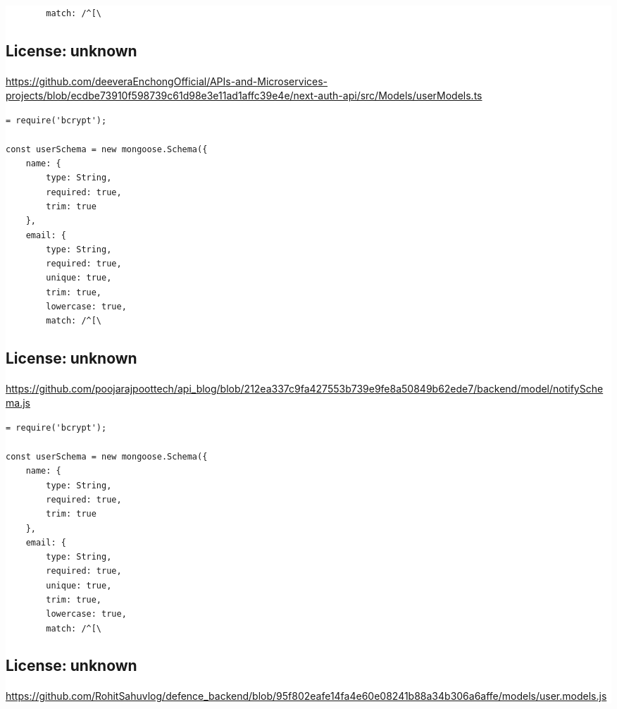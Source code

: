 ```
        match: /^[\
```


## License: unknown
https://github.com/deeveraEnchongOfficial/APIs-and-Microservices-projects/blob/ecdbe73910f598739c61d98e3e11ad1affc39e4e/next-auth-api/src/Models/userModels.ts

```
= require('bcrypt');

const userSchema = new mongoose.Schema({
    name: { 
        type: String, 
        required: true, 
        trim: true 
    },
    email: {
        type: String,
        required: true,
        unique: true,
        trim: true,
        lowercase: true,
        match: /^[\
```


## License: unknown
https://github.com/poojarajpoottech/api_blog/blob/212ea337c9fa427553b739e9fe8a50849b62ede7/backend/model/notifySchema.js

```
= require('bcrypt');

const userSchema = new mongoose.Schema({
    name: { 
        type: String, 
        required: true, 
        trim: true 
    },
    email: {
        type: String,
        required: true,
        unique: true,
        trim: true,
        lowercase: true,
        match: /^[\
```


## License: unknown
https://github.com/RohitSahuvlog/defence_backend/blob/95f802eafe14fa4e60e08241b88a34b306a6affe/models/user.models.js
